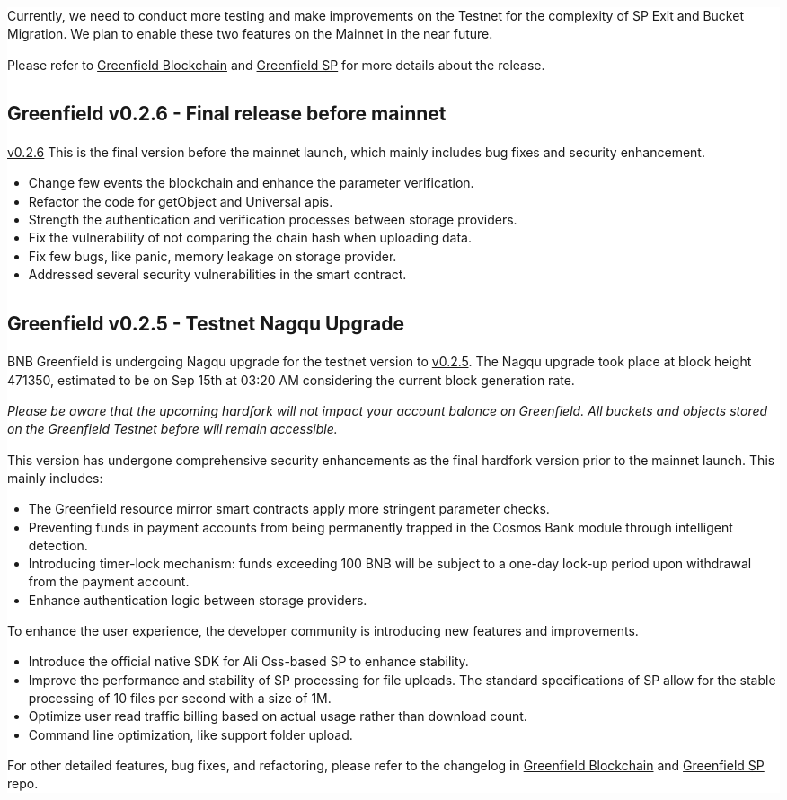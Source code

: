 Currently, we need to conduct more testing and make improvements on the Testnet for the complexity of SP Exit and
Bucket Migration. We plan to enable these two features on the Mainnet in the near future.

Please refer to [Greenfield Blockchain](https://github.com/bnb-chain/greenfield/releases/tag/v1.0.0) and
[Greenfield SP](https://github.com/bnb-chain/greenfield-storage-provider/releases/tag/v1.0.0) for more details about the release.

## Greenfield v0.2.6 - Final release before mainnet
[v0.2.6](https://github.com/bnb-chain/greenfield/releases/tag/v0.2.6) This is the final version before the mainnet launch, 
which mainly includes bug fixes and security enhancement.

- Change few events the blockchain and enhance the parameter verification.
- Refactor the code for getObject and Universal apis.
- Strength the authentication and verification processes between storage providers.
- Fix the vulnerability of not comparing the chain hash when uploading data.
- Fix few bugs, like panic, memory leakage on storage provider.
- Addressed several security vulnerabilities in the smart contract.

## Greenfield v0.2.5 - Testnet Nagqu Upgrade

BNB Greenfield is undergoing Nagqu upgrade for the testnet version to [v0.2.5](https://github.com/bnb-chain/greenfield/releases/tag/v0.2.5). 
The Nagqu upgrade took place at block height 471350, estimated to be on Sep 15th at 
03:20 AM considering the current block generation rate.

*Please be aware that the upcoming hardfork will not impact your account balance on Greenfield. 
All buckets and objects stored on the Greenfield Testnet before will remain accessible.*

This version has undergone comprehensive security enhancements as the final hardfork version prior to the mainnet launch. This mainly includes:

- The Greenfield resource mirror smart contracts apply more stringent parameter checks.
- Preventing funds in payment accounts from being permanently trapped in the Cosmos Bank module through intelligent detection.
- Introducing timer-lock mechanism: funds exceeding 100 BNB will be subject to a one-day lock-up period upon withdrawal from the payment account.
- Enhance authentication logic between storage providers.


To enhance the user experience, the developer community is introducing new features and improvements.

- Introduce the official native SDK for Ali Oss-based SP to enhance stability.
- Improve the performance and stability of SP processing for file uploads. The standard specifications of SP allow for the stable processing of 10 files per second with a size of 1M.
- Optimize user read traffic billing based on actual usage rather than download count.
- Command line optimization, like support folder upload.


For other detailed features, bug fixes, and refactoring, please refer to the changelog in [Greenfield Blockchain](https://github.com/bnb-chain/greenfield/blob/master/CHANGELOG.md) 
and [Greenfield SP](https://github.com/bnb-chain/greenfield/blob/master/CHANGELOG.md) repo.
